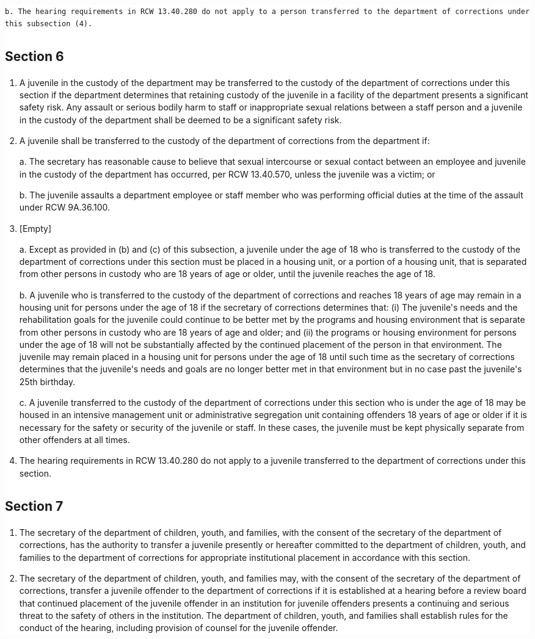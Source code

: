     b. The hearing requirements in RCW 13.40.280 do not apply to a person transferred to the department of corrections under this subsection (4).

## Section 6
1. A juvenile in the custody of the department may be transferred to the custody of the department of corrections under this section if the department determines that retaining custody of the juvenile in a facility of the department presents a significant safety risk. Any assault or serious bodily harm to staff or inappropriate sexual relations between a staff person and a juvenile in the custody of the department shall be deemed to be a significant safety risk.

2. A juvenile shall be transferred to the custody of the department of corrections from the department if:

    a. The secretary has reasonable cause to believe that sexual intercourse or sexual contact between an employee and juvenile in the custody of the department has occurred, per RCW 13.40.570, unless the juvenile was a victim; or

    b. The juvenile assaults a department employee or staff member who was performing official duties at the time of the assault under RCW 9A.36.100.

3. [Empty]

    a. Except as provided in (b) and (c) of this subsection, a juvenile under the age of 18 who is transferred to the custody of the department of corrections under this section must be placed in a housing unit, or a portion of a housing unit, that is separated from other persons in custody who are 18 years of age or older, until the juvenile reaches the age of 18.

    b. A juvenile who is transferred to the custody of the department of corrections and reaches 18 years of age may remain in a housing unit for persons under the age of 18 if the secretary of corrections determines that: (i) The juvenile's needs and the rehabilitation goals for the juvenile could continue to be better met by the programs and housing environment that is separate from other persons in custody who are 18 years of age and older; and (ii) the programs or housing environment for persons under the age of 18 will not be substantially affected by the continued placement of the person in that environment. The juvenile may remain placed in a housing unit for persons under the age of 18 until such time as the secretary of corrections determines that the juvenile's needs and goals are no longer better met in that environment but in no case past the juvenile's 25th birthday.

    c. A juvenile transferred to the custody of the department of corrections under this section who is under the age of 18 may be housed in an intensive management unit or administrative segregation unit containing offenders 18 years of age or older if it is necessary for the safety or security of the juvenile or staff. In these cases, the juvenile must be kept physically separate from other offenders at all times.

4. The hearing requirements in RCW 13.40.280 do not apply to a juvenile transferred to the department of corrections under this section.

## Section 7
1. The secretary of the department of children, youth, and families, with the consent of the secretary of the department of corrections, has the authority to transfer a juvenile presently or hereafter committed to the department of children, youth, and families to the department of corrections for appropriate institutional placement in accordance with this section.

2. The secretary of the department of children, youth, and families may, with the consent of the secretary of the department of corrections, transfer a juvenile offender to the department of corrections if it is established at a hearing before a review board that continued placement of the juvenile offender in an institution for juvenile offenders presents a continuing and serious threat to the safety of others in the institution. The department of children, youth, and families shall establish rules for the conduct of the hearing, including provision of counsel for the juvenile offender.
